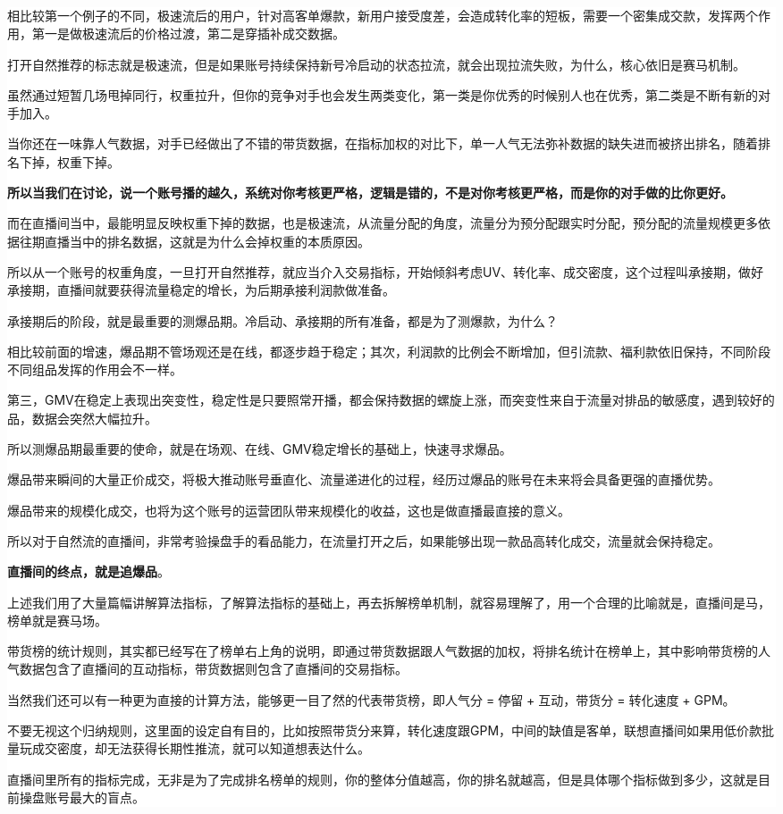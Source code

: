 相比较第一个例子的不同，极速流后的用户，针对高客单爆款，新用户接受度差，会造成转化率的短板，需要一个密集成交款，发挥两个作用，第一是做极速流后的价格过渡，第二是穿插补成交数据。

  

打开自然推荐的标志就是极速流，但是如果账号持续保持新号冷启动的状态拉流，就会出现拉流失败，为什么，核心依旧是赛马机制。

  

虽然通过短暂几场甩掉同行，权重拉升，但你的竞争对手也会发生两类变化，第一类是你优秀的时候别人也在优秀，第二类是不断有新的对手加入。

  

当你还在一味靠人气数据，对手已经做出了不错的带货数据，在指标加权的对比下，单一人气无法弥补数据的缺失进而被挤出排名，随着排名下掉，权重下掉。

  

**所以当我们在讨论，说一个账号播的越久，系统对你考核更严格，逻辑是错的，不是对你考核更严格，而是你的对手做的比你更好。**

  

而在直播间当中，最能明显反映权重下掉的数据，也是极速流，从流量分配的角度，流量分为预分配跟实时分配，预分配的流量规模更多依据往期直播当中的排名数据，这就是为什么会掉权重的本质原因。

  

所以从一个账号的权重角度，一旦打开自然推荐，就应当介入交易指标，开始倾斜考虑UV、转化率、成交密度，这个过程叫承接期，做好承接期，直播间就要获得流量稳定的增长，为后期承接利润款做准备。

  

承接期后的阶段，就是最重要的测爆品期。冷启动、承接期的所有准备，都是为了测爆款，为什么？

  

相比较前面的增速，爆品期不管场观还是在线，都逐步趋于稳定；其次，利润款的比例会不断增加，但引流款、福利款依旧保持，不同阶段不同组品发挥的作用会不一样。

  

第三，GMV在稳定上表现出突变性，稳定性是只要照常开播，都会保持数据的螺旋上涨，而突变性来自于流量对排品的敏感度，遇到较好的品，数据会突然大幅拉升。

  

所以测爆品期最重要的使命，就是在场观、在线、GMV稳定增长的基础上，快速寻求爆品。

  

爆品带来瞬间的大量正价成交，将极大推动账号垂直化、流量递进化的过程，经历过爆品的账号在未来将会具备更强的直播优势。

  

爆品带来的规模化成交，也将为这个账号的运营团队带来规模化的收益，这也是做直播最直接的意义。

  

所以对于自然流的直播间，非常考验操盘手的看品能力，在流量打开之后，如果能够出现一款品高转化成交，流量就会保持稳定。

  

**直播间的终点，就是追爆品**。

  

上述我们用了大量篇幅讲解算法指标，了解算法指标的基础上，再去拆解榜单机制，就容易理解了，用一个合理的比喻就是，直播间是马，榜单就是赛马场。

  

带货榜的统计规则，其实都已经写在了榜单右上角的说明，即通过带货数据跟人气数据的加权，将排名统计在榜单上，其中影响带货榜的人气数据包含了直播间的互动指标，带货数据则包含了直播间的交易指标。

  

当然我们还可以有一种更为直接的计算方法，能够更一目了然的代表带货榜，即人气分 = 停留 + 互动，带货分 = 转化速度 + GPM。

  

不要无视这个归纳规则，这里面的设定自有目的，比如按照带货分来算，转化速度跟GPM，中间的缺值是客单，联想直播间如果用低价款批量玩成交密度，却无法获得长期性推流，就可以知道想表达什么。  

  

直播间里所有的指标完成，无非是为了完成排名榜单的规则，你的整体分值越高，你的排名就越高，但是具体哪个指标做到多少，这就是目前操盘账号最大的盲点。  
